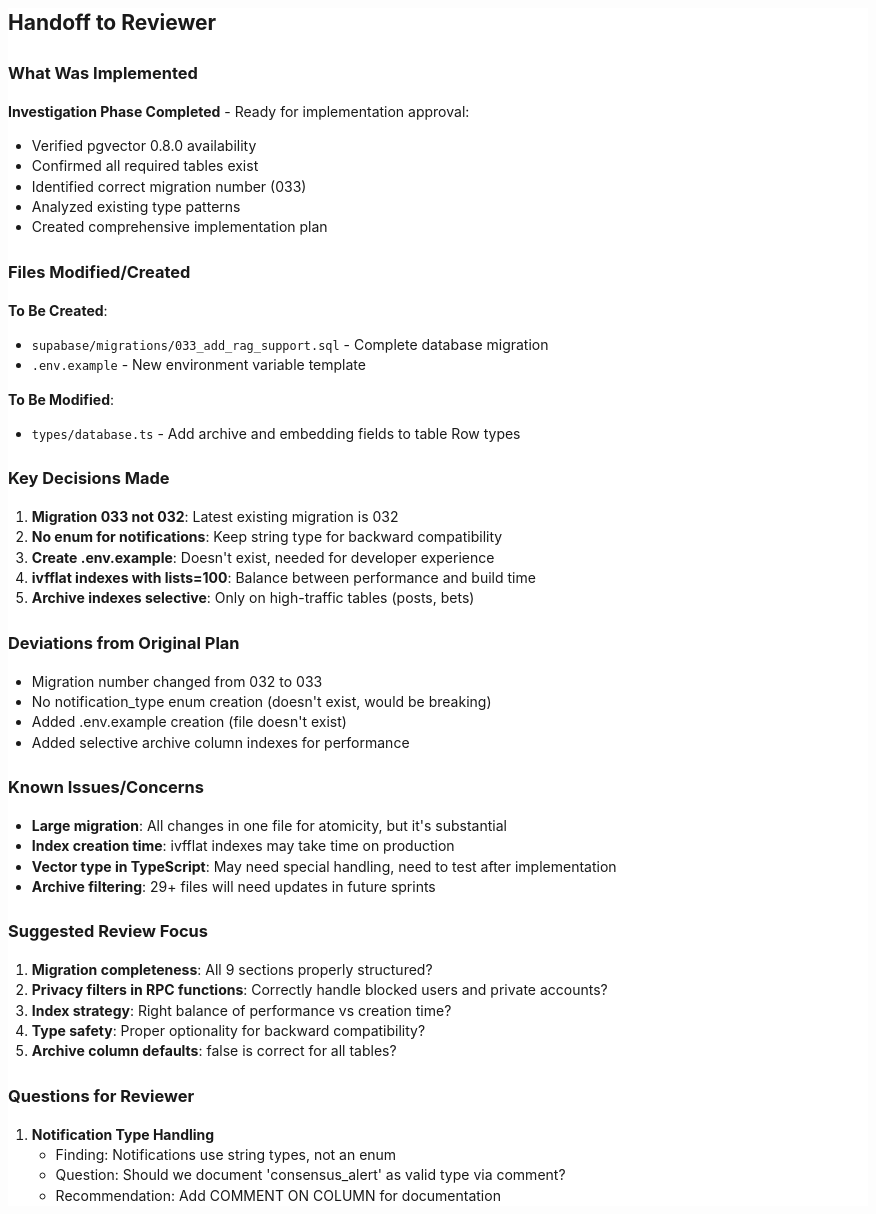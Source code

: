 ## Handoff to Reviewer

### What Was Implemented
**Investigation Phase Completed** - Ready for implementation approval:
- Verified pgvector 0.8.0 availability
- Confirmed all required tables exist
- Identified correct migration number (033)
- Analyzed existing type patterns
- Created comprehensive implementation plan

### Files Modified/Created
**To Be Created**:
- `supabase/migrations/033_add_rag_support.sql` - Complete database migration
- `.env.example` - New environment variable template

**To Be Modified**:
- `types/database.ts` - Add archive and embedding fields to table Row types

### Key Decisions Made
1. **Migration 033 not 032**: Latest existing migration is 032
2. **No enum for notifications**: Keep string type for backward compatibility
3. **Create .env.example**: Doesn't exist, needed for developer experience
4. **ivfflat indexes with lists=100**: Balance between performance and build time
5. **Archive indexes selective**: Only on high-traffic tables (posts, bets)

### Deviations from Original Plan
- Migration number changed from 032 to 033
- No notification_type enum creation (doesn't exist, would be breaking)
- Added .env.example creation (file doesn't exist)
- Added selective archive column indexes for performance

### Known Issues/Concerns
- **Large migration**: All changes in one file for atomicity, but it's substantial
- **Index creation time**: ivfflat indexes may take time on production
- **Vector type in TypeScript**: May need special handling, need to test after implementation
- **Archive filtering**: 29+ files will need updates in future sprints

### Suggested Review Focus
1. **Migration completeness**: All 9 sections properly structured?
2. **Privacy filters in RPC functions**: Correctly handle blocked users and private accounts?
3. **Index strategy**: Right balance of performance vs creation time?
4. **Type safety**: Proper optionality for backward compatibility?
5. **Archive column defaults**: false is correct for all tables?

### Questions for Reviewer

1. **Notification Type Handling**
   - Finding: Notifications use string types, not an enum
   - Question: Should we document 'consensus_alert' as valid type via comment?
   - Recommendation: Add COMMENT ON COLUMN for documentation
